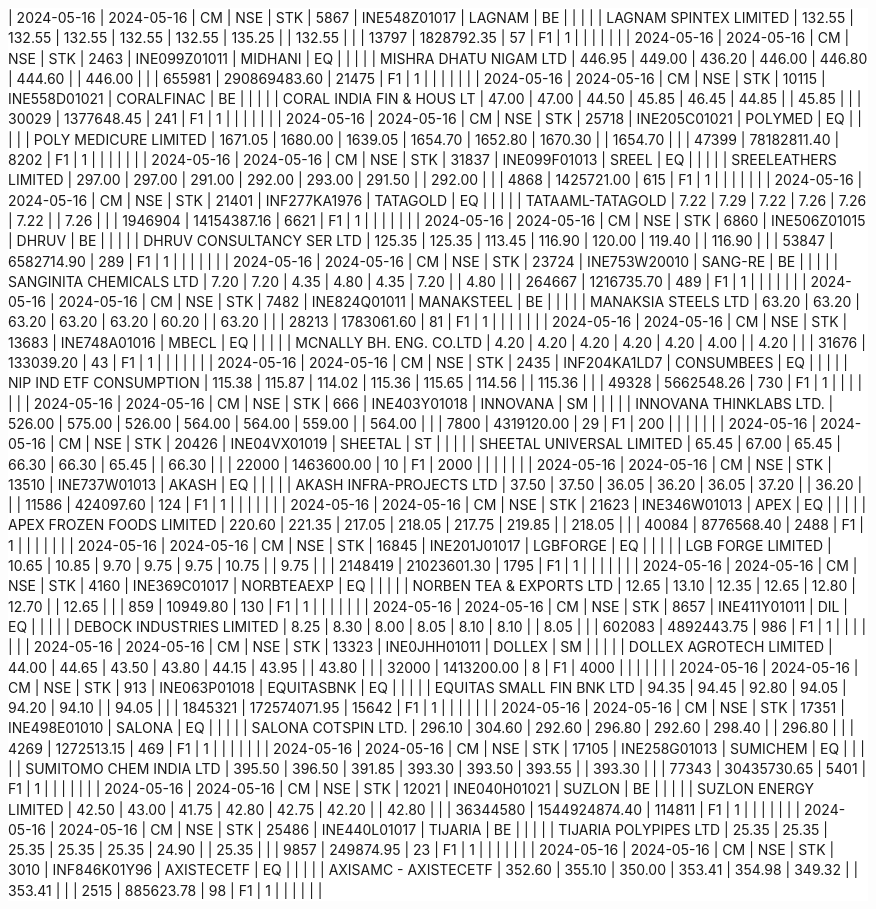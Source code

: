 | 2024-05-16 | 2024-05-16 | CM | NSE | STK | 5867 | INE548Z01017 | LAGNAM | BE |  |  |  |  | LAGNAM SPINTEX LIMITED | 132.55 | 132.55 | 132.55 | 132.55 | 132.55 | 135.25 |  | 132.55 |  |  | 13797 | 1828792.35 | 57 | F1 | 1 |  |  |  |  |  |
| 2024-05-16 | 2024-05-16 | CM | NSE | STK | 2463 | INE099Z01011 | MIDHANI | EQ |  |  |  |  | MISHRA DHATU NIGAM LTD | 446.95 | 449.00 | 436.20 | 446.00 | 446.80 | 444.60 |  | 446.00 |  |  | 655981 | 290869483.60 | 21475 | F1 | 1 |  |  |  |  |  |
| 2024-05-16 | 2024-05-16 | CM | NSE | STK | 10115 | INE558D01021 | CORALFINAC | BE |  |  |  |  | CORAL INDIA FIN & HOUS LT | 47.00 | 47.00 | 44.50 | 45.85 | 46.45 | 44.85 |  | 45.85 |  |  | 30029 | 1377648.45 | 241 | F1 | 1 |  |  |  |  |  |
| 2024-05-16 | 2024-05-16 | CM | NSE | STK | 25718 | INE205C01021 | POLYMED | EQ |  |  |  |  | POLY MEDICURE LIMITED | 1671.05 | 1680.00 | 1639.05 | 1654.70 | 1652.80 | 1670.30 |  | 1654.70 |  |  | 47399 | 78182811.40 | 8202 | F1 | 1 |  |  |  |  |  |
| 2024-05-16 | 2024-05-16 | CM | NSE | STK | 31837 | INE099F01013 | SREEL | EQ |  |  |  |  | SREELEATHERS LIMITED | 297.00 | 297.00 | 291.00 | 292.00 | 293.00 | 291.50 |  | 292.00 |  |  | 4868 | 1425721.00 | 615 | F1 | 1 |  |  |  |  |  |
| 2024-05-16 | 2024-05-16 | CM | NSE | STK | 21401 | INF277KA1976 | TATAGOLD | EQ |  |  |  |  | TATAAML-TATAGOLD | 7.22 | 7.29 | 7.22 | 7.26 | 7.26 | 7.22 |  | 7.26 |  |  | 1946904 | 14154387.16 | 6621 | F1 | 1 |  |  |  |  |  |
| 2024-05-16 | 2024-05-16 | CM | NSE | STK | 6860 | INE506Z01015 | DHRUV | BE |  |  |  |  | DHRUV CONSULTANCY SER LTD | 125.35 | 125.35 | 113.45 | 116.90 | 120.00 | 119.40 |  | 116.90 |  |  | 53847 | 6582714.90 | 289 | F1 | 1 |  |  |  |  |  |
| 2024-05-16 | 2024-05-16 | CM | NSE | STK | 23724 | INE753W20010 | SANG-RE | BE |  |  |  |  | SANGINITA CHEMICALS LTD | 7.20 | 7.20 | 4.35 | 4.80 | 4.35 | 7.20 |  | 4.80 |  |  | 264667 | 1216735.70 | 489 | F1 | 1 |  |  |  |  |  |
| 2024-05-16 | 2024-05-16 | CM | NSE | STK | 7482 | INE824Q01011 | MANAKSTEEL | BE |  |  |  |  | MANAKSIA STEELS LTD | 63.20 | 63.20 | 63.20 | 63.20 | 63.20 | 60.20 |  | 63.20 |  |  | 28213 | 1783061.60 | 81 | F1 | 1 |  |  |  |  |  |
| 2024-05-16 | 2024-05-16 | CM | NSE | STK | 13683 | INE748A01016 | MBECL | EQ |  |  |  |  | MCNALLY BH. ENG. CO.LTD | 4.20 | 4.20 | 4.20 | 4.20 | 4.20 | 4.00 |  | 4.20 |  |  | 31676 | 133039.20 | 43 | F1 | 1 |  |  |  |  |  |
| 2024-05-16 | 2024-05-16 | CM | NSE | STK | 2435 | INF204KA1LD7 | CONSUMBEES | EQ |  |  |  |  | NIP IND ETF CONSUMPTION | 115.38 | 115.87 | 114.02 | 115.36 | 115.65 | 114.56 |  | 115.36 |  |  | 49328 | 5662548.26 | 730 | F1 | 1 |  |  |  |  |  |
| 2024-05-16 | 2024-05-16 | CM | NSE | STK | 666 | INE403Y01018 | INNOVANA | SM |  |  |  |  | INNOVANA THINKLABS LTD. | 526.00 | 575.00 | 526.00 | 564.00 | 564.00 | 559.00 |  | 564.00 |  |  | 7800 | 4319120.00 | 29 | F1 | 200 |  |  |  |  |  |
| 2024-05-16 | 2024-05-16 | CM | NSE | STK | 20426 | INE04VX01019 | SHEETAL | ST |  |  |  |  | SHEETAL UNIVERSAL LIMITED | 65.45 | 67.00 | 65.45 | 66.30 | 66.30 | 65.45 |  | 66.30 |  |  | 22000 | 1463600.00 | 10 | F1 | 2000 |  |  |  |  |  |
| 2024-05-16 | 2024-05-16 | CM | NSE | STK | 13510 | INE737W01013 | AKASH | EQ |  |  |  |  | AKASH INFRA-PROJECTS LTD | 37.50 | 37.50 | 36.05 | 36.20 | 36.05 | 37.20 |  | 36.20 |  |  | 11586 | 424097.60 | 124 | F1 | 1 |  |  |  |  |  |
| 2024-05-16 | 2024-05-16 | CM | NSE | STK | 21623 | INE346W01013 | APEX | EQ |  |  |  |  | APEX FROZEN FOODS LIMITED | 220.60 | 221.35 | 217.05 | 218.05 | 217.75 | 219.85 |  | 218.05 |  |  | 40084 | 8776568.40 | 2488 | F1 | 1 |  |  |  |  |  |
| 2024-05-16 | 2024-05-16 | CM | NSE | STK | 16845 | INE201J01017 | LGBFORGE | EQ |  |  |  |  | LGB FORGE LIMITED | 10.65 | 10.85 | 9.70 | 9.75 | 9.75 | 10.75 |  | 9.75 |  |  | 2148419 | 21023601.30 | 1795 | F1 | 1 |  |  |  |  |  |
| 2024-05-16 | 2024-05-16 | CM | NSE | STK | 4160 | INE369C01017 | NORBTEAEXP | EQ |  |  |  |  | NORBEN TEA & EXPORTS LTD | 12.65 | 13.10 | 12.35 | 12.65 | 12.80 | 12.70 |  | 12.65 |  |  | 859 | 10949.80 | 130 | F1 | 1 |  |  |  |  |  |
| 2024-05-16 | 2024-05-16 | CM | NSE | STK | 8657 | INE411Y01011 | DIL | EQ |  |  |  |  | DEBOCK INDUSTRIES LIMITED | 8.25 | 8.30 | 8.00 | 8.05 | 8.10 | 8.10 |  | 8.05 |  |  | 602083 | 4892443.75 | 986 | F1 | 1 |  |  |  |  |  |
| 2024-05-16 | 2024-05-16 | CM | NSE | STK | 13323 | INE0JHH01011 | DOLLEX | SM |  |  |  |  | DOLLEX AGROTECH LIMITED | 44.00 | 44.65 | 43.50 | 43.80 | 44.15 | 43.95 |  | 43.80 |  |  | 32000 | 1413200.00 | 8 | F1 | 4000 |  |  |  |  |  |
| 2024-05-16 | 2024-05-16 | CM | NSE | STK | 913 | INE063P01018 | EQUITASBNK | EQ |  |  |  |  | EQUITAS SMALL FIN BNK LTD | 94.35 | 94.45 | 92.80 | 94.05 | 94.20 | 94.10 |  | 94.05 |  |  | 1845321 | 172574071.95 | 15642 | F1 | 1 |  |  |  |  |  |
| 2024-05-16 | 2024-05-16 | CM | NSE | STK | 17351 | INE498E01010 | SALONA | EQ |  |  |  |  | SALONA COTSPIN LTD. | 296.10 | 304.60 | 292.60 | 296.80 | 292.60 | 298.40 |  | 296.80 |  |  | 4269 | 1272513.15 | 469 | F1 | 1 |  |  |  |  |  |
| 2024-05-16 | 2024-05-16 | CM | NSE | STK | 17105 | INE258G01013 | SUMICHEM | EQ |  |  |  |  | SUMITOMO CHEM INDIA LTD | 395.50 | 396.50 | 391.85 | 393.30 | 393.50 | 393.55 |  | 393.30 |  |  | 77343 | 30435730.65 | 5401 | F1 | 1 |  |  |  |  |  |
| 2024-05-16 | 2024-05-16 | CM | NSE | STK | 12021 | INE040H01021 | SUZLON | BE |  |  |  |  | SUZLON ENERGY LIMITED | 42.50 | 43.00 | 41.75 | 42.80 | 42.75 | 42.20 |  | 42.80 |  |  | 36344580 | 1544924874.40 | 114811 | F1 | 1 |  |  |  |  |  |
| 2024-05-16 | 2024-05-16 | CM | NSE | STK | 25486 | INE440L01017 | TIJARIA | BE |  |  |  |  | TIJARIA POLYPIPES LTD | 25.35 | 25.35 | 25.35 | 25.35 | 25.35 | 24.90 |  | 25.35 |  |  | 9857 | 249874.95 | 23 | F1 | 1 |  |  |  |  |  |
| 2024-05-16 | 2024-05-16 | CM | NSE | STK | 3010 | INF846K01Y96 | AXISTECETF | EQ |  |  |  |  | AXISAMC - AXISTECETF | 352.60 | 355.10 | 350.00 | 353.41 | 354.98 | 349.32 |  | 353.41 |  |  | 2515 | 885623.78 | 98 | F1 | 1 |  |  |  |  |  |